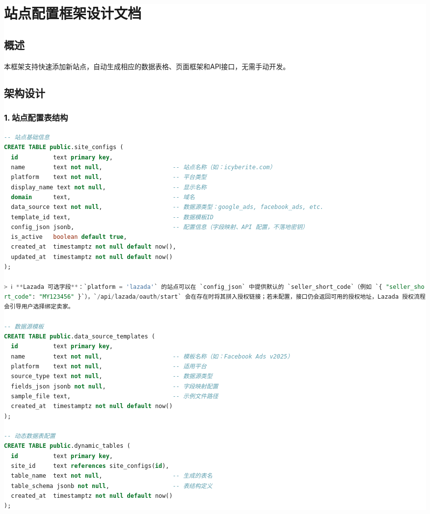 # 站点配置框架设计文档

## 概述

本框架支持快速添加新站点，自动生成相应的数据表格、页面框架和API接口，无需手动开发。

## 架构设计

### 1. 站点配置表结构

```sql
-- 站点基础信息
CREATE TABLE public.site_configs (
  id          text primary key,
  name        text not null,                    -- 站点名称（如：icyberite.com）
  platform    text not null,                    -- 平台类型
  display_name text not null,                   -- 显示名称
  domain      text,                             -- 域名
  data_source text not null,                    -- 数据源类型：google_ads, facebook_ads, etc.
  template_id text,                             -- 数据模板ID
  config_json jsonb,                            -- 配置信息（字段映射、API 配置，不落地密钥）
  is_active   boolean default true,
  created_at  timestamptz not null default now(),
  updated_at  timestamptz not null default now()
);

> ℹ️ **Lazada 可选字段**：`platform = 'lazada'` 的站点可以在 `config_json` 中提供默认的 `seller_short_code`（例如 `{ "seller_short_code": "MY123456" }`），`/api/lazada/oauth/start` 会在存在时将其拼入授权链接；若未配置，接口仍会返回可用的授权地址，Lazada 授权流程会引导用户选择绑定卖家。

-- 数据源模板
CREATE TABLE public.data_source_templates (
  id          text primary key,
  name        text not null,                    -- 模板名称（如：Facebook Ads v2025）
  platform    text not null,                    -- 适用平台
  source_type text not null,                    -- 数据源类型
  fields_json jsonb not null,                   -- 字段映射配置
  sample_file text,                             -- 示例文件路径
  created_at  timestamptz not null default now()
);

-- 动态数据表配置
CREATE TABLE public.dynamic_tables (
  id          text primary key,
  site_id     text references site_configs(id),
  table_name  text not null,                    -- 生成的表名
  table_schema jsonb not null,                  -- 表结构定义
  created_at  timestamptz not null default now()
);
```

